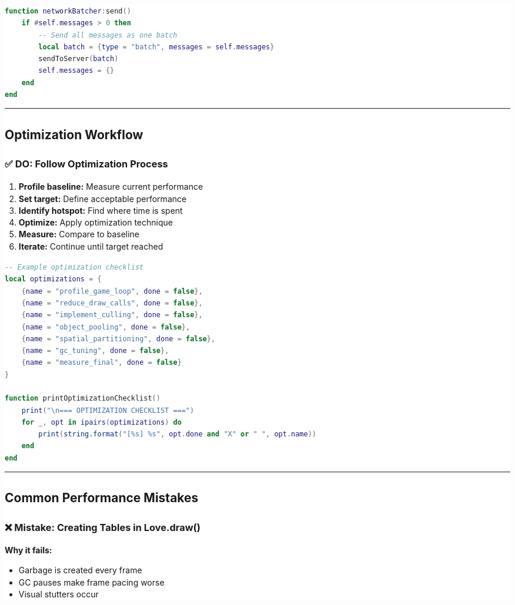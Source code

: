 ```lua
function networkBatcher:send()
    if #self.messages > 0 then
        -- Send all messages as one batch
        local batch = {type = "batch", messages = self.messages}
        sendToServer(batch)
        self.messages = {}
    end
end
```

---

## Optimization Workflow

### ✅ DO: Follow Optimization Process

1. **Profile baseline:** Measure current performance
2. **Set target:** Define acceptable performance
3. **Identify hotspot:** Find where time is spent
4. **Optimize:** Apply optimization technique
5. **Measure:** Compare to baseline
6. **Iterate:** Continue until target reached

```lua
-- Example optimization checklist
local optimizations = {
    {name = "profile_game_loop", done = false},
    {name = "reduce_draw_calls", done = false},
    {name = "implement_culling", done = false},
    {name = "object_pooling", done = false},
    {name = "spatial_partitioning", done = false},
    {name = "gc_tuning", done = false},
    {name = "measure_final", done = false}
}

function printOptimizationChecklist()
    print("\n=== OPTIMIZATION CHECKLIST ===")
    for _, opt in ipairs(optimizations) do
        print(string.format("[%s] %s", opt.done and "X" or " ", opt.name))
    end
end
```

---

## Common Performance Mistakes

### ❌ Mistake: Creating Tables in Love.draw()

**Why it fails:**
- Garbage is created every frame
- GC pauses make frame pacing worse
- Visual stutters occur
